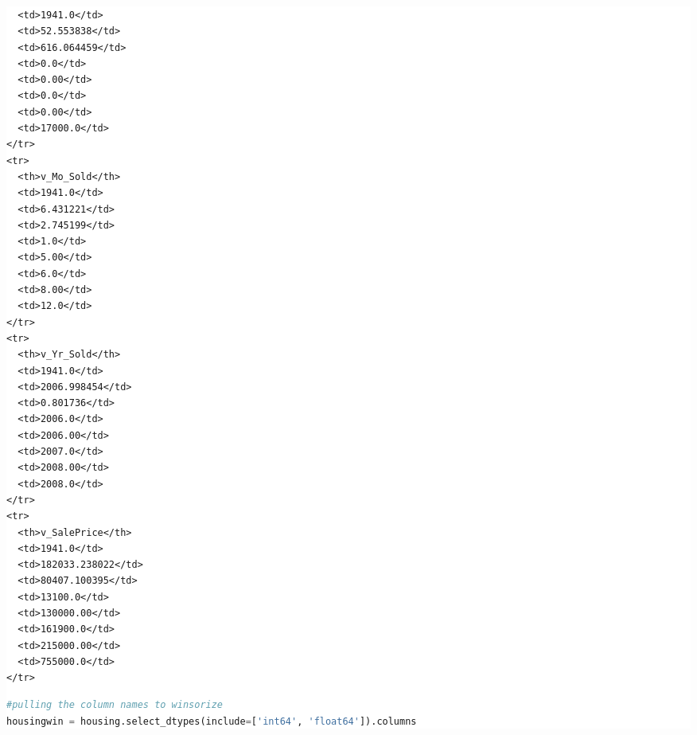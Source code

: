       <td>1941.0</td>
      <td>52.553838</td>
      <td>616.064459</td>
      <td>0.0</td>
      <td>0.00</td>
      <td>0.0</td>
      <td>0.00</td>
      <td>17000.0</td>
    </tr>
    <tr>
      <th>v_Mo_Sold</th>
      <td>1941.0</td>
      <td>6.431221</td>
      <td>2.745199</td>
      <td>1.0</td>
      <td>5.00</td>
      <td>6.0</td>
      <td>8.00</td>
      <td>12.0</td>
    </tr>
    <tr>
      <th>v_Yr_Sold</th>
      <td>1941.0</td>
      <td>2006.998454</td>
      <td>0.801736</td>
      <td>2006.0</td>
      <td>2006.00</td>
      <td>2007.0</td>
      <td>2008.00</td>
      <td>2008.0</td>
    </tr>
    <tr>
      <th>v_SalePrice</th>
      <td>1941.0</td>
      <td>182033.238022</td>
      <td>80407.100395</td>
      <td>13100.0</td>
      <td>130000.00</td>
      <td>161900.0</td>
      <td>215000.00</td>
      <td>755000.0</td>
    </tr>
  </tbody>
</table>
</div>




```python
#pulling the column names to winsorize
housingwin = housing.select_dtypes(include=['int64', 'float64']).columns
```
